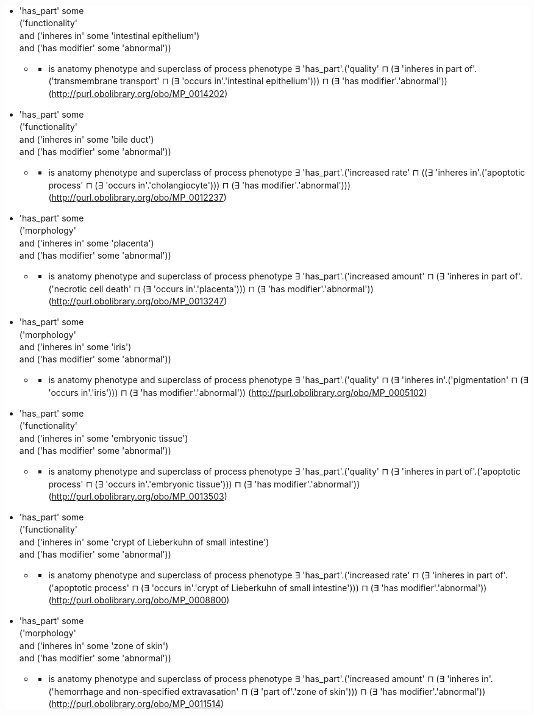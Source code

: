 * 'has_part' some   
    ('functionality'  
     and ('inheres in' some 'intestinal epithelium')  
     and ('has modifier' some 'abnormal'))
    *    * is anatomy phenotype and superclass of process phenotype ∃ 'has_part'.('quality' ⊓ (∃ 'inheres in part of'.('transmembrane transport' ⊓ (∃ 'occurs in'.'intestinal epithelium'))) ⊓ (∃ 'has modifier'.'abnormal')) (<http://purl.obolibrary.org/obo/MP_0014202>) 

* 'has_part' some   
    ('functionality'  
     and ('inheres in' some 'bile duct')  
     and ('has modifier' some 'abnormal'))
    *    * is anatomy phenotype and superclass of process phenotype ∃ 'has_part'.('increased rate' ⊓ ((∃ 'inheres in'.('apoptotic process' ⊓ (∃ 'occurs in'.'cholangiocyte'))) ⊓ (∃ 'has modifier'.'abnormal'))) (<http://purl.obolibrary.org/obo/MP_0012237>) 

* 'has_part' some   
    ('morphology'  
     and ('inheres in' some 'placenta')  
     and ('has modifier' some 'abnormal'))
    *    * is anatomy phenotype and superclass of process phenotype ∃ 'has_part'.('increased amount' ⊓ (∃ 'inheres in part of'.('necrotic cell death' ⊓ (∃ 'occurs in'.'placenta'))) ⊓ (∃ 'has modifier'.'abnormal')) (<http://purl.obolibrary.org/obo/MP_0013247>) 

* 'has_part' some   
    ('morphology'  
     and ('inheres in' some 'iris')  
     and ('has modifier' some 'abnormal'))
    *    * is anatomy phenotype and superclass of process phenotype ∃ 'has_part'.('quality' ⊓ (∃ 'inheres in'.('pigmentation' ⊓ (∃ 'occurs in'.'iris'))) ⊓ (∃ 'has modifier'.'abnormal')) (<http://purl.obolibrary.org/obo/MP_0005102>) 

* 'has_part' some   
    ('functionality'  
     and ('inheres in' some 'embryonic tissue')  
     and ('has modifier' some 'abnormal'))
    *    * is anatomy phenotype and superclass of process phenotype ∃ 'has_part'.('quality' ⊓ (∃ 'inheres in part of'.('apoptotic process' ⊓ (∃ 'occurs in'.'embryonic tissue'))) ⊓ (∃ 'has modifier'.'abnormal')) (<http://purl.obolibrary.org/obo/MP_0013503>) 

* 'has_part' some   
    ('functionality'  
     and ('inheres in' some 'crypt of Lieberkuhn of small intestine')  
     and ('has modifier' some 'abnormal'))
    *    * is anatomy phenotype and superclass of process phenotype ∃ 'has_part'.('increased rate' ⊓ (∃ 'inheres in part of'.('apoptotic process' ⊓ (∃ 'occurs in'.'crypt of Lieberkuhn of small intestine'))) ⊓ (∃ 'has modifier'.'abnormal')) (<http://purl.obolibrary.org/obo/MP_0008800>) 

* 'has_part' some   
    ('morphology'  
     and ('inheres in' some 'zone of skin')  
     and ('has modifier' some 'abnormal'))
    *    * is anatomy phenotype and superclass of process phenotype ∃ 'has_part'.('increased amount' ⊓ (∃ 'inheres in'.('hemorrhage and non-specified extravasation' ⊓ (∃ 'part of'.'zone of skin'))) ⊓ (∃ 'has modifier'.'abnormal')) (<http://purl.obolibrary.org/obo/MP_0011514>) 
